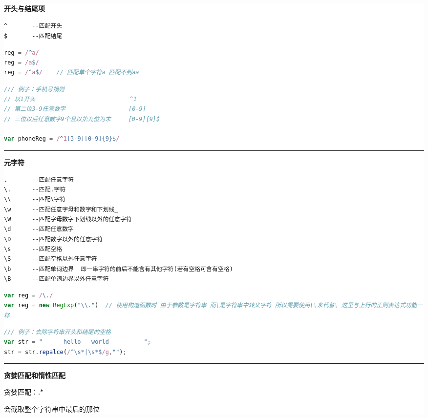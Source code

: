 
**开头与结尾项**

```
^       --匹配开头
$       --匹配结尾
```

```javascript
reg = /^a/
reg = /a$/
reg = /^a$/    // 匹配单个字符a 匹配不到aa
```

```javascript
/// 例子：手机号规则
// 以1开头                           ^1
// 第二位3-9任意数字                  [0-9]
// 三位以后任意数字9个且以第九位为末     [0-9]{9}$

var phoneReg = /^1[3-9][0-9]{9}$/
```

----

**元字符**

```
.       --匹配任意字符
\.      --匹配.字符
\\      --匹配\字符
\w      --匹配任意字母和数字和下划线_               
\W      --匹配字母数字下划线以外的任意字符
\d      --匹配任意数字
\D      --匹配数字以外的任意字符
\s      --匹配空格
\S      --匹配空格以外任意字符
\b      --匹配单词边界  即一串字符的前后不能含有其他字符(若有空格可含有空格)
\B      --匹配单词边界以外任意字符
```

```javascript
var reg = /\./
var reg = new RegExp("\\.")  // 使用构造函数时 由于参数是字符串 而\是字符串中转义字符 所以需要使用\\来代替\ 这里与上行的正则表达式功能一样
```

```javascript
/// 例子：去除字符串开头和结尾的空格
var str = "      hello   world          ";
str = str.repalce(/^\s*|\s*$/g,"");
```

----

**贪婪匹配和惰性匹配**

贪婪匹配：.*

会截取整个字符串中最后的那位
